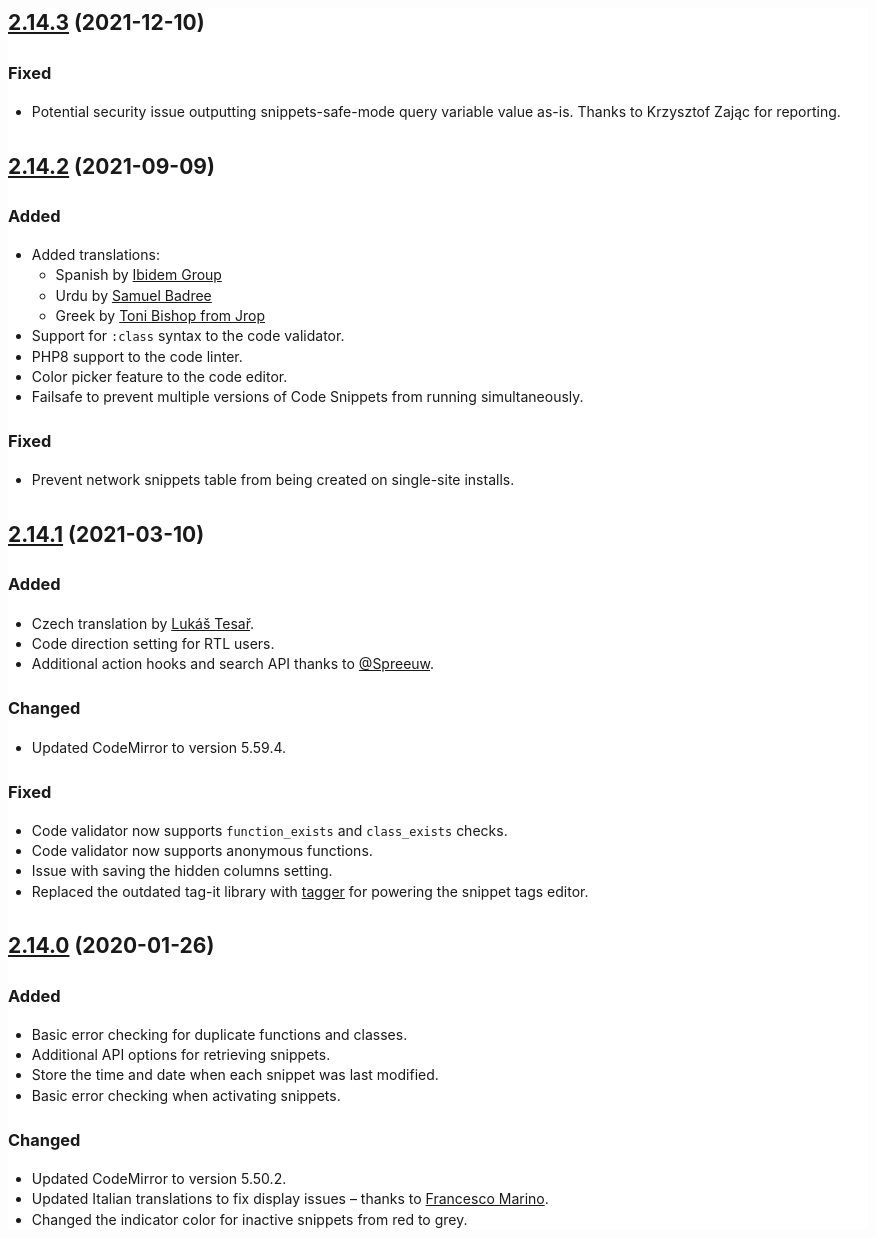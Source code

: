 ## [2.14.3] (2021-12-10)

### Fixed
* Potential security issue outputting snippets-safe-mode query variable value as-is. Thanks to Krzysztof Zając for reporting.

## [2.14.2] (2021-09-09)

### Added
* Added translations:
  * Spanish by [Ibidem Group](https://www.ibidemgroup.com)
  * Urdu by [Samuel Badree](https://mobilemall.pk/)
  * Greek by [Toni Bishop from Jrop](https://www.jrop.com/)
* Support for `:class` syntax to the code validator.
* PHP8 support to the code linter.
* Color picker feature to the code editor.
* Failsafe to prevent multiple versions of Code Snippets from running simultaneously.

### Fixed
* Prevent network snippets table from being created on single-site installs.

## [2.14.1] (2021-03-10)

### Added
* Czech translation by [Lukáš Tesař](https://github.com/atomicf4ll).
* Code direction setting for RTL users.
* Additional action hooks and search API thanks to [@Spreeuw](https://github.com/Spreeuw).

### Changed
* Updated CodeMirror to version 5.59.4.

### Fixed
* Code validator now supports `function_exists` and `class_exists` checks.
* Code validator now supports anonymous functions.
* Issue with saving the hidden columns setting.
* Replaced the outdated tag-it library with [tagger](https://github.com/jcubic/tagger) for powering the snippet tags editor.

## [2.14.0] (2020-01-26)

### Added
* Basic error checking for duplicate functions and classes.
* Additional API options for retrieving snippets.
* Store the time and date when each snippet was last modified.
* Basic error checking when activating snippets.

### Changed
* Updated CodeMirror to version 5.50.2.
* Updated Italian translations to fix display issues – thanks to [Francesco Marino](https://360fun.net).
* Changed the indicator color for inactive snippets from red to grey.


[brandonjp]: https://github.com/brandonjp
[unreleased]: https://github.com/codesnippetspro/code-snippets/tree/core
[3.6.7]: https://github.com/codesnippetspro/code-snippets/releases/tag/v3.6.7
[3.6.6.1]: https://github.com/codesnippetspro/code-snippets/releases/tag/v3.6.6.1
[3.6.6]: https://github.com/codesnippetspro/code-snippets/releases/tag/v3.6.6
[3.6.5]: https://github.com/codesnippetspro/code-snippets/releases/tag/v3.6.5
[3.6.4]: https://github.com/codesnippetspro/code-snippets/releases/tag/v3.6.4
[3.6.3]: https://github.com/codesnippetspro/code-snippets/releases/tag/v3.6.3
[3.6.2]: https://github.com/codesnippetspro/code-snippets/releases/tag/v3.6.2
[3.6.1]: https://github.com/codesnippetspro/code-snippets/releases/tag/v3.6.1
[3.6.0]: https://github.com/codesnippetspro/code-snippets/releases/tag/v3.6.0
[3.5.1]: https://github.com/codesnippetspro/code-snippets/releases/tag/v3.5.1
[3.5.0]: https://github.com/codesnippetspro/code-snippets/releases/tag/v3.5.0
[3.4.2]: https://github.com/codesnippetspro/code-snippets/releases/tag/v3.4.2
[3.4.1]: https://github.com/codesnippetspro/code-snippets/releases/tag/v3.4.1
[3.4.0]: https://github.com/codesnippetspro/code-snippets/releases/tag/v3.4.0
[3.3.0]: https://github.com/codesnippetspro/code-snippets/releases/tag/v3.3.0
[3.2.2]: https://github.com/codesnippetspro/code-snippets/releases/tag/v3.2.2
[3.2.1]: https://github.com/codesnippetspro/code-snippets/releases/tag/v3.2.1
[3.2.0]: https://github.com/codesnippetspro/code-snippets/releases/tag/v3.2.0
[3.1.2]: https://github.com/codesnippetspro/code-snippets/releases/tag/v3.1.2
[3.1.1]: https://github.com/codesnippetspro/code-snippets/releases/tag/v3.1.1
[3.1.0]: https://github.com/codesnippetspro/code-snippets/releases/tag/v3.1.0
[3.0.1]: https://github.com/codesnippetspro/code-snippets/releases/tag/v3.0.1
[3.0.0]: https://github.com/codesnippetspro/code-snippets/releases/tag/v3.0.0
[2.14.6]: https://github.com/codesnippetspro/code-snippets/releases/tag/v2.14.6
[2.14.5]: https://github.com/codesnippetspro/code-snippets/releases/tag/v2.14.5
[2.14.4]: https://github.com/codesnippetspro/code-snippets/releases/tag/v2.14.4
[2.14.3]: https://github.com/codesnippetspro/code-snippets/releases/tag/v2.14.3
[2.14.2]: https://github.com/codesnippetspro/code-snippets/releases/tag/v2.14.2
[2.14.1]: https://github.com/codesnippetspro/code-snippets/releases/tag/v2.14.1
[2.14.0]: https://github.com/codesnippetspro/code-snippets/releases/tag/v2.14.0
[2.13.3]: https://github.com/codesnippetspro/code-snippets/releases/tag/v2.13.3
[2.13.2]: https://github.com/codesnippetspro/code-snippets/releases/tag/v2.13.2
[2.13.1]: https://github.com/codesnippetspro/code-snippets/releases/tag/v2.13.1
[2.13.0]: https://github.com/codesnippetspro/code-snippets/releases/tag/v2.13.0
[2.12.1]: https://github.com/codesnippetspro/code-snippets/releases/tag/v2.12.1
[2.12.0]: https://github.com/codesnippetspro/code-snippets/releases/tag/v2.12.0
[2.11.0]: https://github.com/codesnippetspro/code-snippets/releases/tag/v2.11.0
[2.10.2]: https://github.com/codesnippetspro/code-snippets/releases/tag/v2.10.2
[2.10.1]: https://github.com/codesnippetspro/code-snippets/releases/tag/v2.10.1
[2.10.0]: https://github.com/codesnippetspro/code-snippets/releases/tag/v2.10.0
[2.9.6]: https://github.com/codesnippetspro/code-snippets/releases/tag/v2.9.6
[2.9.5]: https://github.com/codesnippetspro/code-snippets/releases/tag/v2.9.5
[2.9.4]: https://github.com/codesnippetspro/code-snippets/releases/tag/v2.9.4
[2.9.3]: https://github.com/codesnippetspro/code-snippets/releases/tag/v2.9.3
[2.9.2]: https://github.com/codesnippetspro/code-snippets/releases/tag/v2.9.2
[2.9.1]: https://github.com/codesnippetspro/code-snippets/releases/tag/v2.9.1
[2.9.0]: https://github.com/codesnippetspro/code-snippets/releases/tag/v2.9.0
[2.8.7]: https://github.com/codesnippetspro/code-snippets/releases/tag/v2.8.7
[2.8.6]: https://github.com/codesnippetspro/code-snippets/releases/tag/v2.8.6
[2.8.5]: https://github.com/codesnippetspro/code-snippets/releases/tag/v2.8.5
[2.8.4]: https://github.com/codesnippetspro/code-snippets/releases/tag/v2.8.4
[2.8.3]: https://github.com/codesnippetspro/code-snippets/releases/tag/v2.8.3
[2.8.2]: https://github.com/codesnippetspro/code-snippets/releases/tag/v2.8.2
[2.8.1]: https://github.com/codesnippetspro/code-snippets/releases/tag/v2.8.1
[2.8.0]: https://github.com/codesnippetspro/code-snippets/releases/tag/v2.8.0
[2.7.3]: https://github.com/codesnippetspro/code-snippets/releases/tag/v2.7.3
[2.7.2]: https://github.com/codesnippetspro/code-snippets/releases/tag/v2.7.2
[2.7.1]: https://github.com/codesnippetspro/code-snippets/releases/tag/v2.7.1
[2.7.0]: https://github.com/codesnippetspro/code-snippets/releases/tag/v2.7.0
[2.6.1]: https://github.com/codesnippetspro/code-snippets/releases/tag/v2.6.1
[2.6.0]: https://github.com/codesnippetspro/code-snippets/releases/tag/v2.6.0
[2.5.1]: https://github.com/codesnippetspro/code-snippets/releases/tag/v2.5.1
[2.5.0]: https://github.com/codesnippetspro/code-snippets/releases/tag/v2.5.0
[2.4.2]: https://github.com/codesnippetspro/code-snippets/releases/tag/v2.4.2
[2.4.1]: https://github.com/codesnippetspro/code-snippets/releases/tag/v2.4.1
[2.4.0]: https://github.com/codesnippetspro/code-snippets/releases/tag/v2.4.0
[2.3.0]: https://github.com/codesnippetspro/code-snippets/releases/tag/v2.3.0
[2.2.3]: https://github.com/codesnippetspro/code-snippets/releases/tag/v2.2.3
[2.2.2]: https://github.com/codesnippetspro/code-snippets/releases/tag/v2.2.2
[2.2.1]: https://github.com/codesnippetspro/code-snippets/releases/tag/v2.2.1
[2.2.0]: https://github.com/codesnippetspro/code-snippets/releases/tag/v2.2.0
[2.1.0]: https://github.com/codesnippetspro/code-snippets/releases/tag/v2.1.0
[2.0.3]: https://github.com/codesnippetspro/code-snippets/releases/tag/v2.0.3
[2.0.2]: https://github.com/codesnippetspro/code-snippets/releases/tag/v2.0.2
[2.0.1]: https://github.com/codesnippetspro/code-snippets/releases/tag/v2.0.1
[2.0.0]: https://github.com/codesnippetspro/code-snippets/releases/tag/v2.0.0
[1.9.1.1]: https://github.com/codesnippetspro/code-snippets/releases/tag/v1.9.1.1
[1.9.1]: https://github.com/codesnippetspro/code-snippets/releases/tag/v1.9.1
[1.9.0]: https://github.com/codesnippetspro/code-snippets/releases/tag/v1.9.0
[1.8.1.1]: https://github.com/codesnippetspro/code-snippets/releases/tag/v1.8.1.1
[1.8.1]: https://github.com/codesnippetspro/code-snippets/releases/tag/v1.8.1
[1.8.0]: https://github.com/codesnippetspro/code-snippets/releases/tag/v1.8.0
[1.7.1.2]: https://github.com/codesnippetspro/code-snippets/releases/tag/v1.7.1.2
[1.7.1.1]: https://github.com/codesnippetspro/code-snippets/releases/tag/v1.7.1.1
[1.7.1]: https://github.com/codesnippetspro/code-snippets/releases/tag/v1.7.1
[1.7.0]: https://github.com/codesnippetspro/code-snippets/releases/tag/v1.7.0
[1.6.1]: https://github.com/codesnippetspro/code-snippets/releases/tag/v1.6.1
[1.6.0]: https://github.com/codesnippetspro/code-snippets/releases/tag/v1.6.0
[1.5.0]: https://github.com/codesnippetspro/code-snippets/releases/tag/v1.5.0
[1.4.0]: https://github.com/codesnippetspro/code-snippets/releases/tag/v1.4.0
[1.3.2]: https://github.com/codesnippetspro/code-snippets/releases/tag/v1.3.2
[1.3.1]: https://github.com/codesnippetspro/code-snippets/releases/tag/v1.3.1
[1.3.0]: https://github.com/codesnippetspro/code-snippets/releases/tag/v1.3.0
[1.2.0]: https://github.com/codesnippetspro/code-snippets/releases/tag/v1.2.0
[1.1.0]: https://github.com/codesnippetspro/code-snippets/releases/tag/v1.1.0
[1.0.0]: https://github.com/codesnippetspro/code-snippets/releases/tag/v1.0.0